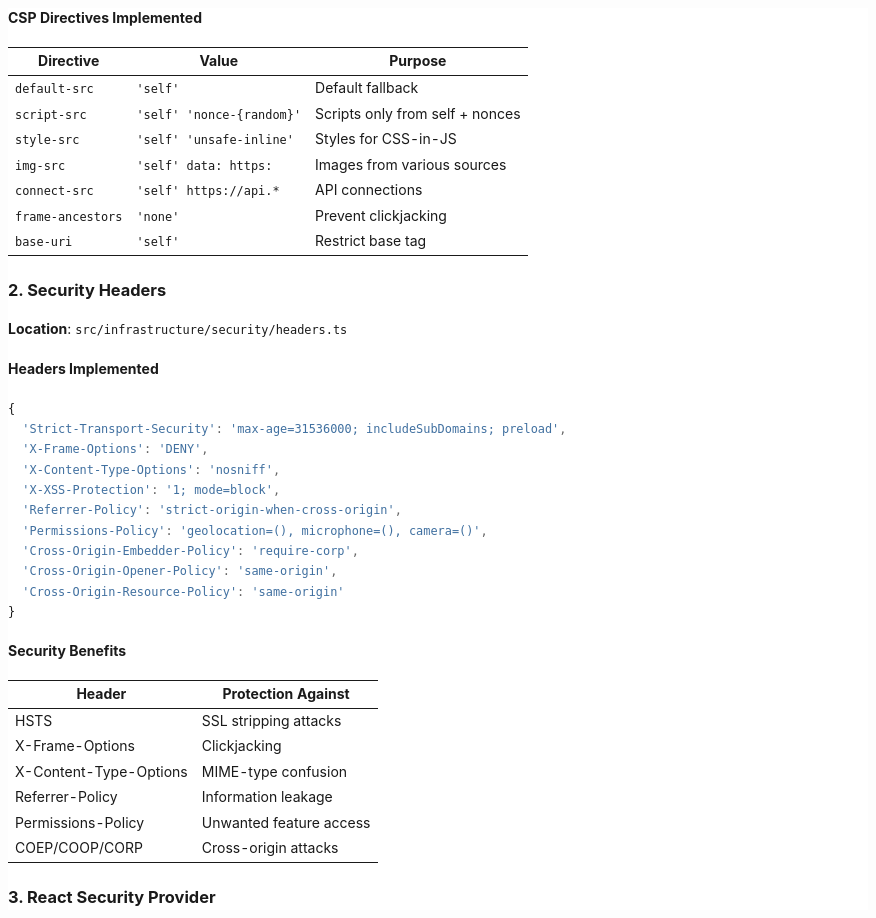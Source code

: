 #### CSP Directives Implemented

| Directive | Value | Purpose |
|-----------|-------|---------|
| `default-src` | `'self'` | Default fallback |
| `script-src` | `'self' 'nonce-{random}'` | Scripts only from self + nonces |
| `style-src` | `'self' 'unsafe-inline'` | Styles for CSS-in-JS |
| `img-src` | `'self' data: https:` | Images from various sources |
| `connect-src` | `'self' https://api.*` | API connections |
| `frame-ancestors` | `'none'` | Prevent clickjacking |
| `base-uri` | `'self'` | Restrict base tag |

### 2. Security Headers

**Location**: `src/infrastructure/security/headers.ts`

#### Headers Implemented

```typescript
{
  'Strict-Transport-Security': 'max-age=31536000; includeSubDomains; preload',
  'X-Frame-Options': 'DENY',
  'X-Content-Type-Options': 'nosniff',
  'X-XSS-Protection': '1; mode=block',
  'Referrer-Policy': 'strict-origin-when-cross-origin',
  'Permissions-Policy': 'geolocation=(), microphone=(), camera=()',
  'Cross-Origin-Embedder-Policy': 'require-corp',
  'Cross-Origin-Opener-Policy': 'same-origin',
  'Cross-Origin-Resource-Policy': 'same-origin'
}
```

#### Security Benefits

| Header | Protection Against |
|--------|-------------------|
| HSTS | SSL stripping attacks |
| X-Frame-Options | Clickjacking |
| X-Content-Type-Options | MIME-type confusion |
| Referrer-Policy | Information leakage |
| Permissions-Policy | Unwanted feature access |
| COEP/COOP/CORP | Cross-origin attacks |

### 3. React Security Provider
